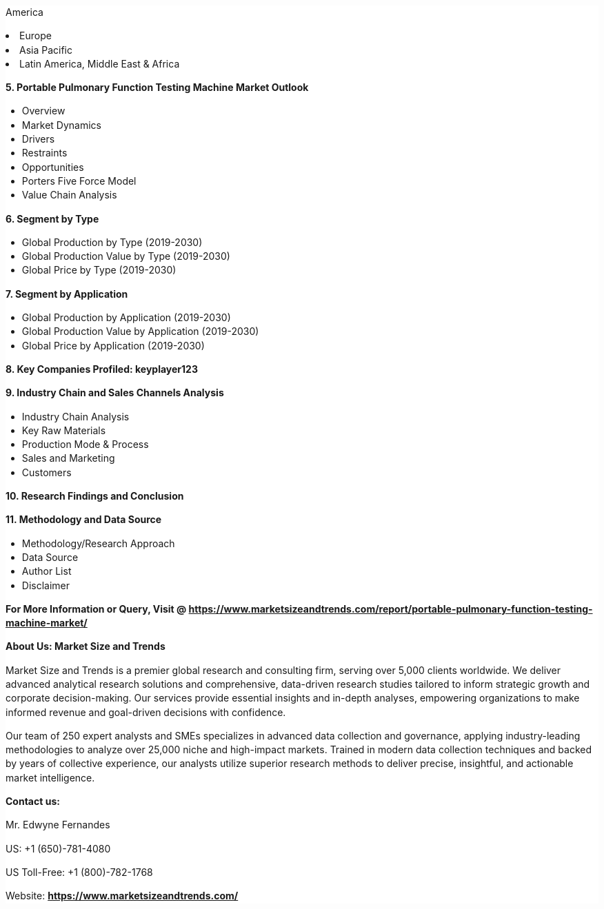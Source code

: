 America</li><li>Europe</li><li>Asia Pacific</li><li>Latin America, Middle East &amp; Africa</li></ul><p><strong>5. Portable Pulmonary Function Testing Machine Market Outlook</strong></p><ul><li>Overview</li><li>Market Dynamics</li><li>Drivers</li><li>Restraints</li><li>Opportunities</li><li>Porters Five Force Model</li><li>Value Chain Analysis&nbsp;</li></ul><p><strong>6. Segment by Type</strong></p><ul><li>Global Production by Type (2019-2030)</li><li>Global Production Value by Type (2019-2030)</li><li>Global Price by Type (2019-2030)</li></ul><p><strong>7. Segment by Application</strong></p><ul><li>Global Production by Application (2019-2030)</li><li>Global Production Value by Application (2019-2030)</li><li>Global Price by Application (2019-2030)</li></ul><p><strong>8. Key Companies Profiled: keyplayer123</strong></p><p><strong>9. Industry Chain and Sales Channels Analysis</strong></p><ul><li>Industry Chain Analysis</li><li>Key Raw Materials</li><li>Production Mode &amp; Process</li><li>Sales and Marketing</li><li>Customers</li></ul><p><strong>10. Research Findings and Conclusion</strong></p><p><strong>11. Methodology and Data Source</strong></p><ul><li>Methodology/Research Approach</li><li>Data Source</li><li>Author List</li><li>Disclaimer</li></ul></p><p><strong>For More Information or Query, Visit @ <a href="https://www.marketsizeandtrends.com/report/portable-pulmonary-function-testing-machine-market/">https://www.marketsizeandtrends.com/report/portable-pulmonary-function-testing-machine-market/</a></strong></p><p><strong>About Us: Market Size and Trends</strong></p><p>Market Size and Trends is a premier global research and consulting firm, serving over 5,000 clients worldwide. We deliver advanced analytical research solutions and comprehensive, data-driven research studies tailored to inform strategic growth and corporate decision-making. Our services provide essential insights and in-depth analyses, empowering organizations to make informed revenue and goal-driven decisions with confidence.</p><p>Our team of 250 expert analysts and SMEs specializes in advanced data collection and governance, applying industry-leading methodologies to analyze over 25,000 niche and high-impact markets. Trained in modern data collection techniques and backed by years of collective experience, our analysts utilize superior research methods to deliver precise, insightful, and actionable market intelligence.</p><p><strong>Contact us:</strong></p><p>Mr. Edwyne Fernandes</p><p>US: +1 (650)-781-4080</p><p>US Toll-Free: +1 (800)-782-1768</p><p>Website: <strong><a href="https://www.marketsizeandtrends.com/">https://www.marketsizeandtrends.com/</a></strong></p>
